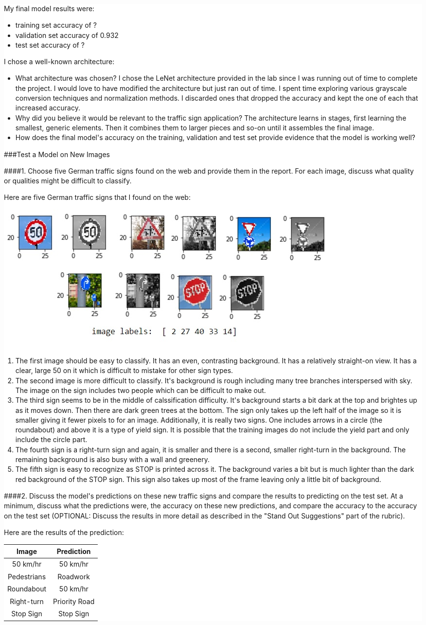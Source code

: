 My final model results were:
* training set accuracy of ?
* validation set accuracy of 0.932
* test set accuracy of ?

I chose a well-known architecture:
* What architecture was chosen? I chose the LeNet architecture provided in the lab since I was running out of time to complete the project.  I would love to have modified the architecture but just ran out of time.  I spent time exploring various grayscale conversion techniques and normalization methods.  I discarded ones that dropped the accuracy and kept the one of each that increased accuracy.
* Why did you believe it would be relevant to the traffic sign application?  The architecture learns in stages, first learning the smallest, generic elements.  Then it combines them to larger pieces and so-on until it assembles the final image.
* How does the final model's accuracy on the training, validation and test set provide evidence that the model is working well?
 

###Test a Model on New Images

####1. Choose five German traffic signs found on the web and provide them in the report. For each image, discuss what quality or qualities might be difficult to classify.

Here are five German traffic signs that I found on the web:

![alt text][image4]

1. The first image should be easy to classify.  It has an even, contrasting background.  It has a relatively straight-on view.  It has a clear, large 50 on it which is difficult to mistake for other sign types.
2. The second image is more difficult to classify.  It's background is rough including many tree branches interspersed with sky.  The image on the sign includes two people which can be difficult to make out.
3. The third sign seems to be in the middle of calssification difficulty.  It's background starts a bit dark at the top and brightes up as it moves down.  Then there are dark green trees at the bottom.  The sign only takes up the left half of the image so it is smaller giving it fewer pixels to for an image.  Additionally, it is really two signs.  One includes arrows in a circle (the roundabout) and above it is a type of yield sign.  It is possible that the training images do not include the yield part and only include the circle part.
4. The fourth sign is a right-turn sign and again, it is smaller and there is a second, smaller right-turn in the background.  The remaining background is also busy with a wall and greenery.
5. The fifth sign is easy to recognize as STOP is printed across it.  The background varies a bit but is much lighter than the dark red background of the STOP sign.  This sign also takes up most of the frame leaving only a little bit of background. 

####2. Discuss the model's predictions on these new traffic signs and compare the results to predicting on the test set. At a minimum, discuss what the predictions were, the accuracy on these new predictions, and compare the accuracy to the accuracy on the test set (OPTIONAL: Discuss the results in more detail as described in the "Stand Out Suggestions" part of the rubric).

Here are the results of the prediction:

| Image			        |     Prediction	        					| 
|:---------------------:|:---------------------------------------------:| 
| 50 km/hr      		| 50 km/hr   									| 
| Pedestrians     			| 	Roadwork									|
| Roundabout					| 	50 km/hr								|
| Right-turn	      		| 	Priority Road				 				|
| Stop Sign			| Stop Sign      							|


[//]: # (Image References)
[histogram1]: ./writeup_images/histogram1.jpg "Set counts"
[image2]: ./writeup_images/color1.jpg "Color image"
[image3]: ./writeup_images/grayscale1.jpg "Grayscale image"
[image4]: ./writeup_images/5_new_signs.jpg "The 5 new signs"
[image5]: ./examples/placeholder.png "Traffic Sign 2"
[image6]: ./examples/placeholder.png "Traffic Sign 3"
[image7]: ./examples/placeholder.png "Traffic Sign 4"
[image8]: ./examples/placeholder.png "Traffic Sign 5"